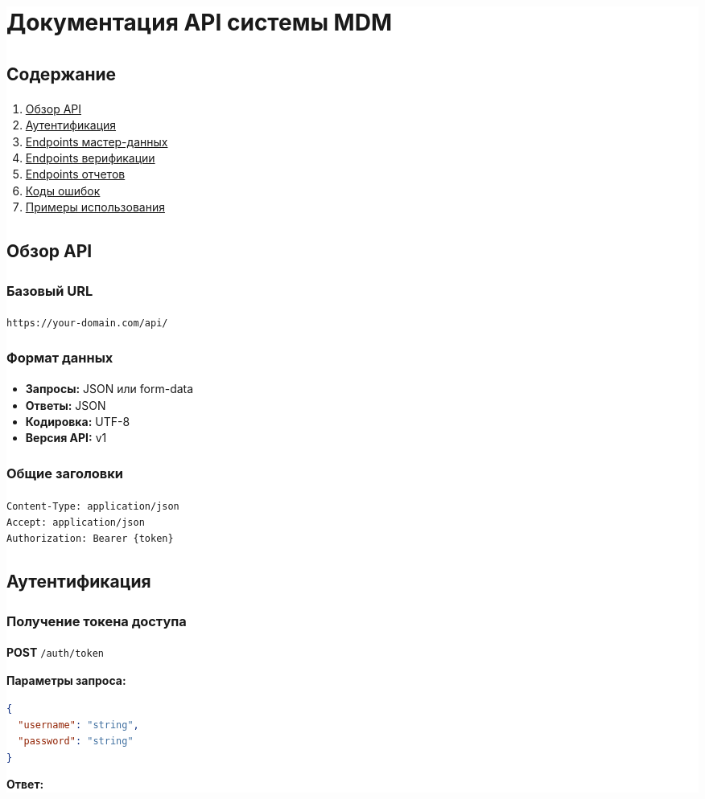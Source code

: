 # Документация API системы MDM

## Содержание

1. [Обзор API](#обзор-api)
2. [Аутентификация](#аутентификация)
3. [Endpoints мастер-данных](#endpoints-мастер-данных)
4. [Endpoints верификации](#endpoints-верификации)
5. [Endpoints отчетов](#endpoints-отчетов)
6. [Коды ошибок](#коды-ошибок)
7. [Примеры использования](#примеры-использования)

## Обзор API

### Базовый URL

```
https://your-domain.com/api/
```

### Формат данных

- **Запросы:** JSON или form-data
- **Ответы:** JSON
- **Кодировка:** UTF-8
- **Версия API:** v1

### Общие заголовки

```http
Content-Type: application/json
Accept: application/json
Authorization: Bearer {token}
```

## Аутентификация

### Получение токена доступа

**POST** `/auth/token`

**Параметры запроса:**

```json
{
  "username": "string",
  "password": "string"
}
```

**Ответ:**
